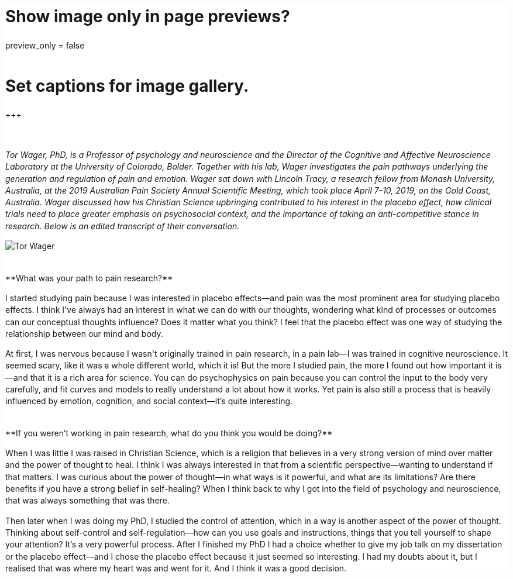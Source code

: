   # Show image only in page previews?
  preview_only = false

# Set captions for image gallery.

+++

<br/>

*Tor Wager, PhD, is a Professor of psychology and neuroscience and the Director of the Cognitive and Affective Neuroscience Laboratory at the University of Colorado, Bolder. Together with his lab, Wager investigates the pain pathways underlying the generation and regulation of pain and emotion. Wager sat down with Lincoln Tracy, a research fellow from Monash University, Australia, at the 2019 Australian Pain Society Annual Scientific Meeting, which took place April 7-10, 2019, on the Gold Coast, Australia. Wager discussed how his Christian Science upbringing contributed to his interest in the placebo effect, how clinical trials need to place greater emphasis on psychosocial context, and the importance of taking an anti-competitive stance in research. Below is an edited transcript of their conversation.* 

![Tor Wager](/img/wager.png)

<br/>
**What was your path to pain research?**

I started studying pain because I was interested in placebo effects—and pain was the most prominent area for studying placebo effects. I think I've always had an interest in what we can do with our thoughts, wondering what kind of processes or outcomes can our conceptual thoughts influence? Does it matter what you think? I feel that the placebo effect was one way of studying the relationship between our mind and body.

At first, I was nervous because I wasn't originally trained in pain research, in a pain lab—I was trained in cognitive neuroscience. It seemed scary, like it was a whole different world, which it is! But the more I studied pain, the more I found out how important it is—and that it is a rich area for science. You can do psychophysics on pain because you can control the input to the body very carefully, and fit curves and models to really understand a lot about how it works. Yet pain is also still a process that is heavily influenced by emotion, cognition, and social context—it’s quite interesting. 

<br/>
**If you weren’t working in pain research, what do you think you would be doing?**

When I was little I was raised in Christian Science, which is a religion that believes in a very strong version of mind over matter and the power of thought to heal. I think I was always interested in that from a scientific perspective—wanting to understand if that matters. I was curious about the power of thought—in what ways is it powerful, and what are its limitations? Are there benefits if you have a strong belief in self-healing? When I think back to why I got into the field of psychology and neuroscience, that was always something that was there.

Then later when I was doing my PhD, I studied the control of attention, which in a way is another aspect of the power of thought. Thinking about self-control and self-regulation—how can you use goals and instructions, things that you tell yourself to shape your attention? It’s a very powerful process. After I finished my PhD I had a choice whether to give my job talk on my dissertation or the placebo effect—and I chose the placebo effect because it just seemed so interesting. I had my doubts about it, but I realised that was where my heart was and went for it. And I think it was a good decision.
